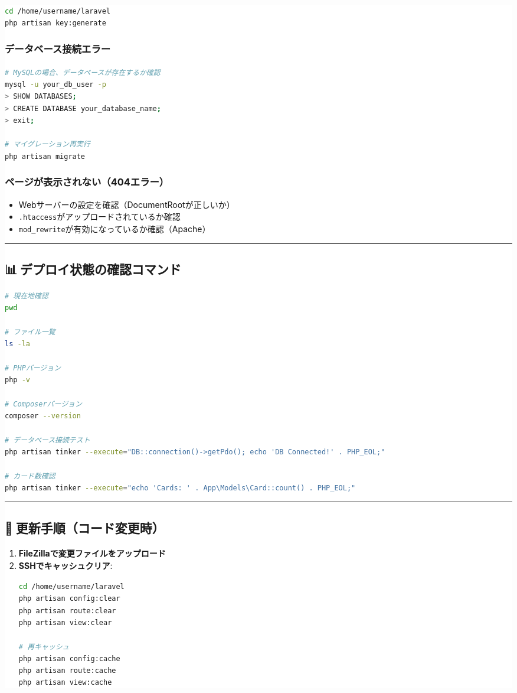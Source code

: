 ```bash
cd /home/username/laravel
php artisan key:generate
```

### データベース接続エラー

```bash
# MySQLの場合、データベースが存在するか確認
mysql -u your_db_user -p
> SHOW DATABASES;
> CREATE DATABASE your_database_name;
> exit;

# マイグレーション再実行
php artisan migrate
```

### ページが表示されない（404エラー）

- Webサーバーの設定を確認（DocumentRootが正しいか）
- `.htaccess`がアップロードされているか確認
- `mod_rewrite`が有効になっているか確認（Apache）

---

## 📊 デプロイ状態の確認コマンド

```bash
# 現在地確認
pwd

# ファイル一覧
ls -la

# PHPバージョン
php -v

# Composerバージョン
composer --version

# データベース接続テスト
php artisan tinker --execute="DB::connection()->getPdo(); echo 'DB Connected!' . PHP_EOL;"

# カード数確認
php artisan tinker --execute="echo 'Cards: ' . App\Models\Card::count() . PHP_EOL;"
```

---

## 🔄 更新手順（コード変更時）

1. **FileZillaで変更ファイルをアップロード**
2. **SSHでキャッシュクリア**:
   ```bash
   cd /home/username/laravel
   php artisan config:clear
   php artisan route:clear
   php artisan view:clear
   
   # 再キャッシュ
   php artisan config:cache
   php artisan route:cache
   php artisan view:cache
   ```
